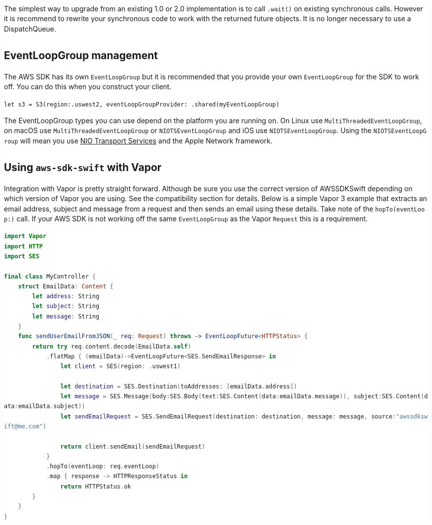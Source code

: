 The simplest way to upgrade from an existing 1.0 or 2.0 implementation is to call `.wait()` on existing synchronous calls. However it is recommend to rewrite your synchronous code to work with the returned future objects. It is no longer necessary to use a DispatchQueue.

## EventLoopGroup management

The AWS SDK has its own `EventLoopGroup` but it is recommended that you provide your own `EventLoopGroup` for the SDK to work off. You can do this when you construct your client.
```
let s3 = S3(region:.uswest2, eventLoopGroupProvider: .shared(myEventLoopGroup)
```
The EventLoopGroup types you can use depend on the platform you are running on. On Linux use `MultiThreadedEventLoopGroup`, on macOS use `MultiThreadedEventLoopGroup` or `NIOTSEventLoopGroup` and iOS use `NIOTSEventLoopGroup`. Using the `NIOTSEventLoopGroup` will mean you use [NIO Transport Services](https://github.com/apple/swift-nio-transport-services) and the Apple Network framework.

## Using `aws-sdk-swift` with Vapor

Integration with Vapor is pretty straight forward. Although be sure you use the correct version of AWSSDKSwift depending on which version of Vapor you are using. See the compatibility section for details. Below is a simple Vapor 3 example that extracts an email address, subject and message from a request and then sends an email using these details. Take note of the `hopTo(eventLoop:)` call. If your AWS SDK is not working off the same `EventLoopGroup` as the Vapor `Request` this is a requirement.

```swift
import Vapor
import HTTP
import SES

final class MyController {
    struct EmailData: Content {
        let address: String
        let subject: String
        let message: String
    }
    func sendUserEmailFromJSON(_ req: Request) throws -> EventLoopFuture<HTTPStatus> {
        return try req.content.decode(EmailData.self)
            .flatMap { (emailData)->EventLoopFuture<SES.SendEmailResponse> in
                let client = SES(region: .uswest1)

                let destination = SES.Destination(toAddresses: [emailData.address])
                let message = SES.Message(body:SES.Body(text:SES.Content(data:emailData.message)), subject:SES.Content(data:emailData.subject))
                let sendEmailRequest = SES.SendEmailRequest(destination: destination, message: message, source:"awssdkswift@me.com")

                return client.sendEmail(sendEmailRequest)
            }
            .hopTo(eventLoop: req.eventLoop)
            .map { response -> HTTPResponseStatus in
                return HTTPStatus.ok
        }
    }
}
```
